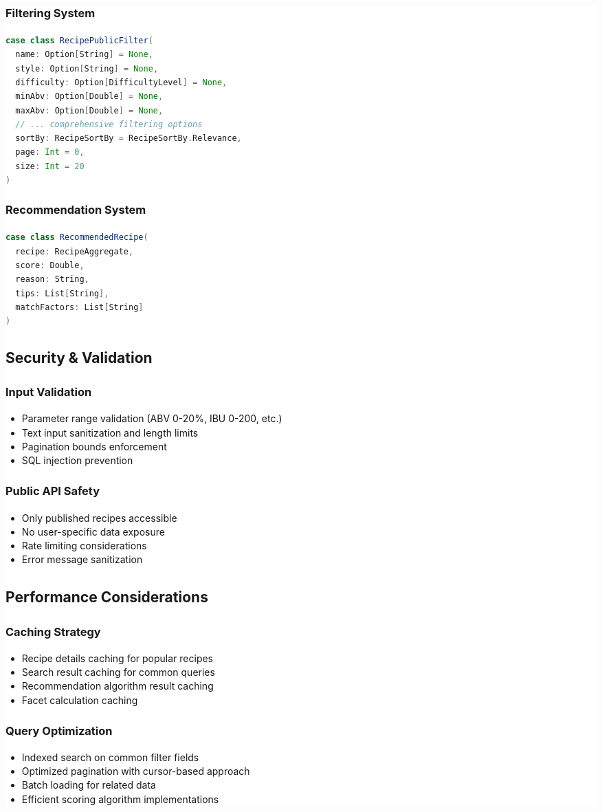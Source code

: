 ### Filtering System
```scala
case class RecipePublicFilter(
  name: Option[String] = None,
  style: Option[String] = None,
  difficulty: Option[DifficultyLevel] = None,
  minAbv: Option[Double] = None,
  maxAbv: Option[Double] = None,
  // ... comprehensive filtering options
  sortBy: RecipeSortBy = RecipeSortBy.Relevance,
  page: Int = 0,
  size: Int = 20
)
```

### Recommendation System
```scala
case class RecommendedRecipe(
  recipe: RecipeAggregate,
  score: Double,
  reason: String,
  tips: List[String],
  matchFactors: List[String]
)
```

## Security & Validation

### Input Validation
- Parameter range validation (ABV 0-20%, IBU 0-200, etc.)
- Text input sanitization and length limits
- Pagination bounds enforcement
- SQL injection prevention

### Public API Safety
- Only published recipes accessible
- No user-specific data exposure
- Rate limiting considerations
- Error message sanitization

## Performance Considerations

### Caching Strategy
- Recipe details caching for popular recipes
- Search result caching for common queries
- Recommendation algorithm result caching
- Facet calculation caching

### Query Optimization
- Indexed search on common filter fields
- Optimized pagination with cursor-based approach
- Batch loading for related data
- Efficient scoring algorithm implementations
